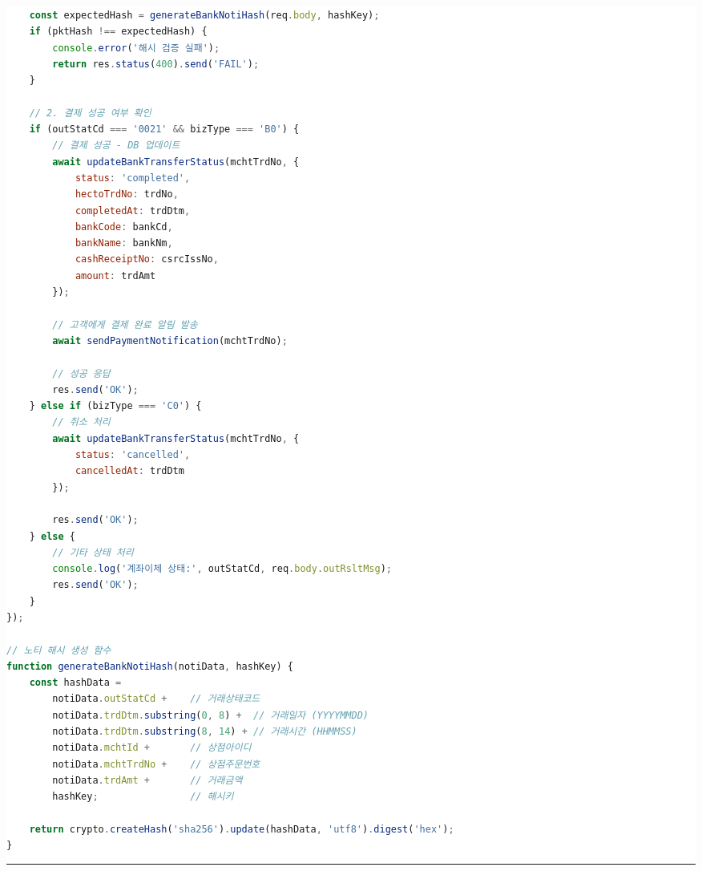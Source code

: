 ```javascript
    const expectedHash = generateBankNotiHash(req.body, hashKey);
    if (pktHash !== expectedHash) {
        console.error('해시 검증 실패');
        return res.status(400).send('FAIL');
    }
    
    // 2. 결제 성공 여부 확인
    if (outStatCd === '0021' && bizType === 'B0') {
        // 결제 성공 - DB 업데이트
        await updateBankTransferStatus(mchtTrdNo, {
            status: 'completed',
            hectoTrdNo: trdNo,
            completedAt: trdDtm,
            bankCode: bankCd,
            bankName: bankNm,
            cashReceiptNo: csrcIssNo,
            amount: trdAmt
        });
        
        // 고객에게 결제 완료 알림 발송
        await sendPaymentNotification(mchtTrdNo);
        
        // 성공 응답
        res.send('OK');
    } else if (bizType === 'C0') {
        // 취소 처리
        await updateBankTransferStatus(mchtTrdNo, {
            status: 'cancelled',
            cancelledAt: trdDtm
        });
        
        res.send('OK');
    } else {
        // 기타 상태 처리
        console.log('계좌이체 상태:', outStatCd, req.body.outRsltMsg);
        res.send('OK');
    }
});

// 노티 해시 생성 함수
function generateBankNotiHash(notiData, hashKey) {
    const hashData = 
        notiData.outStatCd +    // 거래상태코드
        notiData.trdDtm.substring(0, 8) +  // 거래일자 (YYYYMMDD)
        notiData.trdDtm.substring(8, 14) + // 거래시간 (HHMMSS)
        notiData.mchtId +       // 상점아이디
        notiData.mchtTrdNo +    // 상점주문번호
        notiData.trdAmt +       // 거래금액
        hashKey;                // 해시키
    
    return crypto.createHash('sha256').update(hashData, 'utf8').digest('hex');
}
```

---